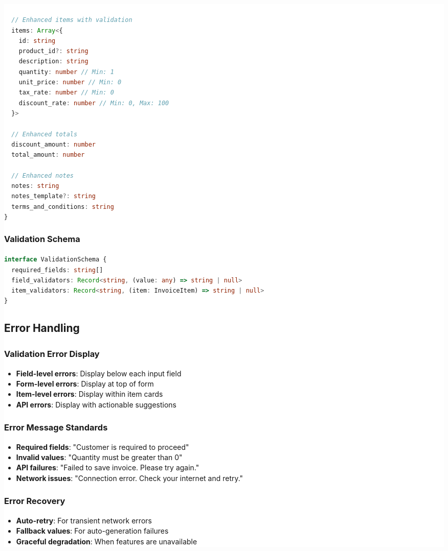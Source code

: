 ```typescript
  
  // Enhanced items with validation
  items: Array<{
    id: string
    product_id?: string
    description: string
    quantity: number // Min: 1
    unit_price: number // Min: 0
    tax_rate: number // Min: 0
    discount_rate: number // Min: 0, Max: 100
  }>
  
  // Enhanced totals
  discount_amount: number
  total_amount: number
  
  // Enhanced notes
  notes: string
  notes_template?: string
  terms_and_conditions: string
}
```

### Validation Schema

```typescript
interface ValidationSchema {
  required_fields: string[]
  field_validators: Record<string, (value: any) => string | null>
  item_validators: Record<string, (item: InvoiceItem) => string | null>
}
```

## Error Handling

### Validation Error Display
- **Field-level errors**: Display below each input field
- **Form-level errors**: Display at top of form
- **Item-level errors**: Display within item cards
- **API errors**: Display with actionable suggestions

### Error Message Standards
- **Required fields**: "Customer is required to proceed"
- **Invalid values**: "Quantity must be greater than 0"
- **API failures**: "Failed to save invoice. Please try again."
- **Network issues**: "Connection error. Check your internet and retry."

### Error Recovery
- **Auto-retry**: For transient network errors
- **Fallback values**: For auto-generation failures
- **Graceful degradation**: When features are unavailable
